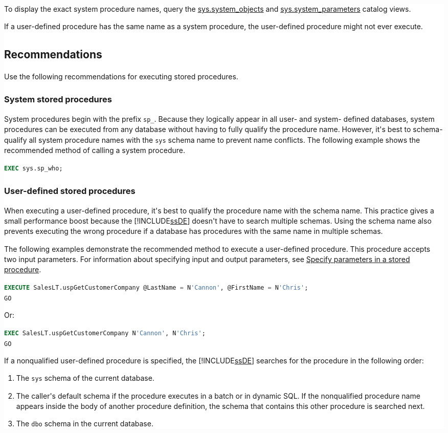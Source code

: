 To display the exact system procedure names, query the [sys.system_objects](../../relational-databases/system-catalog-views/sys-system-objects-transact-sql.md) and [sys.system_parameters](../../relational-databases/system-catalog-views/sys-system-parameters-transact-sql.md) catalog views.  
  
If a user-defined procedure has the same name as a system procedure, the user-defined procedure might not ever execute.  
  
## <a id="Recommendations"></a> Recommendations
  
Use the following recommendations for executing stored procedures.

### System stored procedures
  
System procedures begin with the prefix `sp_`. Because they logically appear in all user- and system- defined databases, system procedures can be executed from any database without having to fully qualify the procedure name. However, it's best to schema-qualify all system procedure names with the `sys` schema name to prevent name conflicts. The following example shows the recommended method of calling a system procedure.  
  
```sql  
EXEC sys.sp_who;  
```  
  
### User-defined stored procedures
  
When executing a user-defined procedure, it's best to qualify the procedure name with the schema name. This practice gives a small performance boost because the [!INCLUDE[ssDE](../../includes/ssde-md.md)] doesn't have to search multiple schemas. Using the schema name also prevents executing the wrong procedure if a database has procedures with the same name in multiple schemas.  

The following examples demonstrate the recommended method to execute a user-defined procedure. This procedure accepts two input parameters. For information about specifying input and output parameters, see [Specify parameters in a stored procedure](../../relational-databases/stored-procedures/specify-parameters.md).  
  
```sql  
EXECUTE SalesLT.uspGetCustomerCompany @LastName = N'Cannon', @FirstName = N'Chris';
GO
```  

Or:  

```sql  
EXEC SalesLT.uspGetCustomerCompany N'Cannon', N'Chris';
GO  
```  

If a nonqualified user-defined procedure is specified, the [!INCLUDE[ssDE](../../includes/ssde-md.md)] searches for the procedure in the following order:  

1. The `sys` schema of the current database.  

1. The caller's default schema if the procedure executes in a batch or in dynamic SQL. If the nonqualified procedure name appears inside the body of another procedure definition, the schema that contains this other procedure is searched next.  

1. The `dbo` schema in the current database.  
  